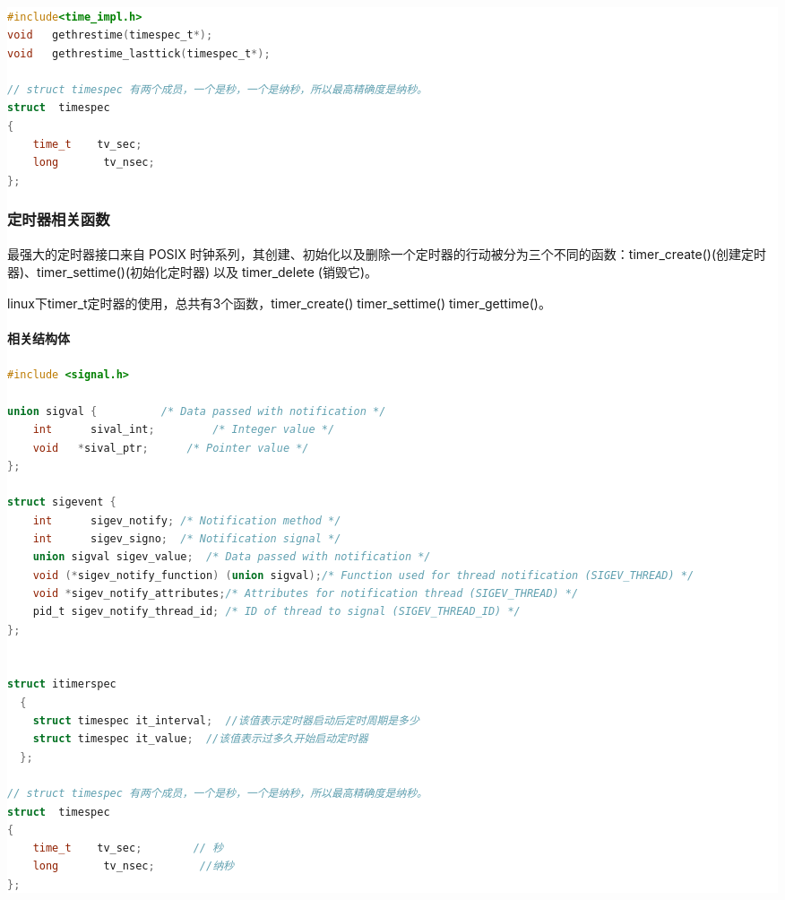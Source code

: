 

```c
#include<time_impl.h>
void   gethrestime(timespec_t*);
void   gethrestime_lasttick(timespec_t*);

// struct timespec 有两个成员，一个是秒，一个是纳秒，所以最高精确度是纳秒。
struct  timespec
{
	time_t    tv_sec;
	long       tv_nsec;
};
```









###   定时器相关函数

最强大的定时器接口来自 POSIX 时钟系列，其创建、初始化以及删除一个定时器的行动被分为三个不同的函数：timer_create()(创建定时器)、timer_settime()(初始化定时器) 以及 timer_delete (销毁它)。

linux下timer_t定时器的使用，总共有3个函数，timer_create()  timer_settime()  timer_gettime()。



####   相关结构体

````c
#include <signal.h>

union sigval {          /* Data passed with notification */
    int      sival_int;         /* Integer value */
    void   *sival_ptr;      /* Pointer value */
};

struct sigevent {
    int      sigev_notify; /* Notification method */
    int      sigev_signo;  /* Notification signal */
    union sigval sigev_value;  /* Data passed with notification */
    void (*sigev_notify_function) (union sigval);/* Function used for thread notification (SIGEV_THREAD) */
    void *sigev_notify_attributes;/* Attributes for notification thread (SIGEV_THREAD) */
    pid_t sigev_notify_thread_id; /* ID of thread to signal (SIGEV_THREAD_ID) */
};


struct itimerspec
  {
    struct timespec it_interval;  //该值表示定时器启动后定时周期是多少
    struct timespec it_value;  //该值表示过多久开始启动定时器
  };

// struct timespec 有两个成员，一个是秒，一个是纳秒，所以最高精确度是纳秒。
struct  timespec
{
	time_t    tv_sec;        // 秒
	long       tv_nsec;       //纳秒
};
````
